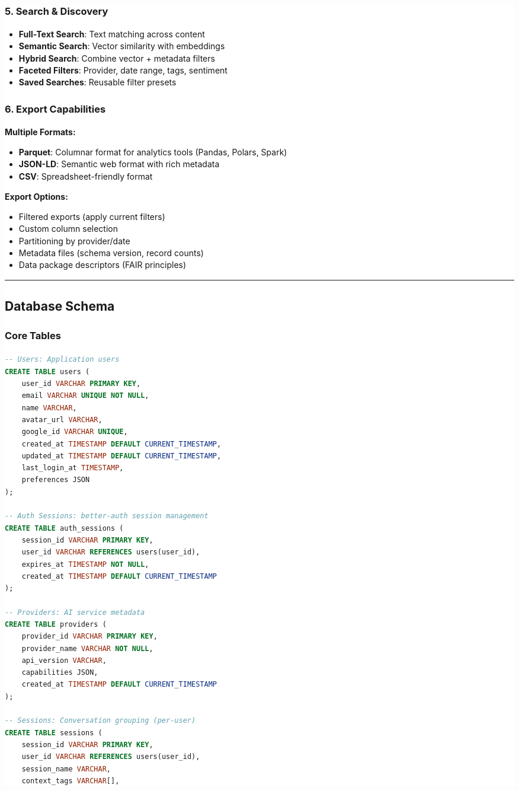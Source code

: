 ### 5. Search & Discovery
- **Full-Text Search**: Text matching across content
- **Semantic Search**: Vector similarity with embeddings
- **Hybrid Search**: Combine vector + metadata filters
- **Faceted Filters**: Provider, date range, tags, sentiment
- **Saved Searches**: Reusable filter presets

### 6. Export Capabilities
**Multiple Formats:**
- **Parquet**: Columnar format for analytics tools (Pandas, Polars, Spark)
- **JSON-LD**: Semantic web format with rich metadata
- **CSV**: Spreadsheet-friendly format

**Export Options:**
- Filtered exports (apply current filters)
- Custom column selection
- Partitioning by provider/date
- Metadata files (schema version, record counts)
- Data package descriptors (FAIR principles)

---

## Database Schema

### Core Tables

```sql
-- Users: Application users
CREATE TABLE users (
    user_id VARCHAR PRIMARY KEY,
    email VARCHAR UNIQUE NOT NULL,
    name VARCHAR,
    avatar_url VARCHAR,
    google_id VARCHAR UNIQUE,
    created_at TIMESTAMP DEFAULT CURRENT_TIMESTAMP,
    updated_at TIMESTAMP DEFAULT CURRENT_TIMESTAMP,
    last_login_at TIMESTAMP,
    preferences JSON
);

-- Auth Sessions: better-auth session management
CREATE TABLE auth_sessions (
    session_id VARCHAR PRIMARY KEY,
    user_id VARCHAR REFERENCES users(user_id),
    expires_at TIMESTAMP NOT NULL,
    created_at TIMESTAMP DEFAULT CURRENT_TIMESTAMP
);

-- Providers: AI service metadata
CREATE TABLE providers (
    provider_id VARCHAR PRIMARY KEY,
    provider_name VARCHAR NOT NULL,
    api_version VARCHAR,
    capabilities JSON,
    created_at TIMESTAMP DEFAULT CURRENT_TIMESTAMP
);

-- Sessions: Conversation grouping (per-user)
CREATE TABLE sessions (
    session_id VARCHAR PRIMARY KEY,
    user_id VARCHAR REFERENCES users(user_id),
    session_name VARCHAR,
    context_tags VARCHAR[],
```